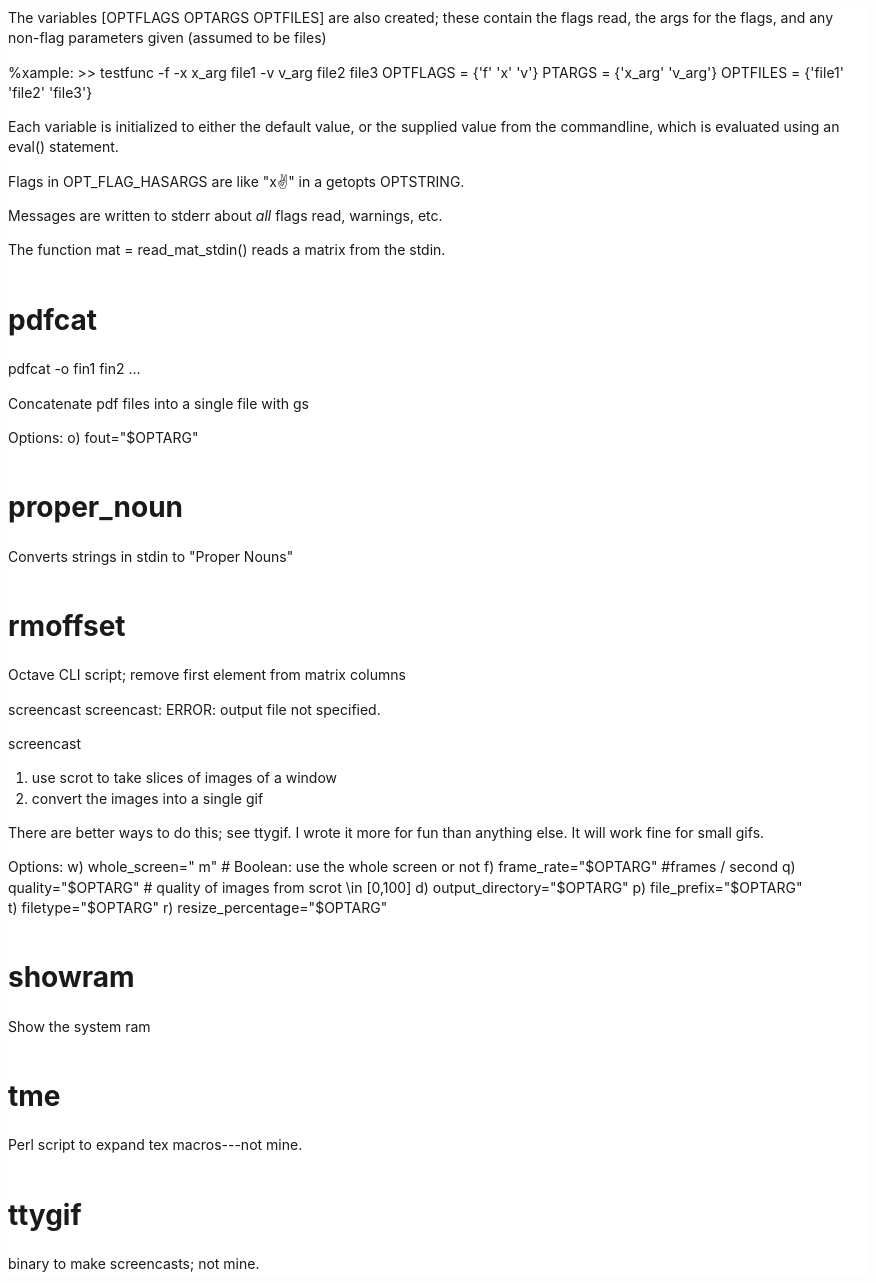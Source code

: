 The variables [OPTFLAGS OPTARGS OPTFILES] are also created;
these contain the flags read, the args for the flags, and any
non-flag parameters given (assumed to be files)

%xample: >> testfunc -f -x x_arg file1 -v v_arg file2 file3 
	OPTFLAGS = {'f' 'x' 'v'} 
PTARGS = {'x_arg' 'v_arg'} 
	OPTFILES = {'file1' 'file2' 'file3'} 

Each variable is initialized to either the default value, or the supplied
value from the commandline, which is evaluated using an eval() statement.

Flags in OPT_FLAG_HASARGS are like "x:v:" in a getopts OPTSTRING. 

Messages are written to stderr about *all* flags read, warnings, etc.

The function mat = read_mat_stdin() reads a matrix from the stdin.

pdfcat
==========
 pdfcat -o <outputfile> fin1 fin2 ... 
 
 Concatenate pdf files into a single file with gs
 
Options:
	o)	fout="$OPTARG"	

proper_noun
==========
Converts strings in stdin to "Proper Nouns"

rmoffset
==========
Octave CLI script; remove first element from matrix columns

screencast
screencast: ERROR: output file not specified.

 screencast
 1. use scrot to take slices of images of a window
 2. convert the images into a single gif

 There are better ways to do this; see ttygif. I wrote it
 more for fun than anything else. It will work fine for
 small gifs.



Options:
	w)	whole_screen="
m"	#	Boolean:	use	the	whole	screen	or	not	
	f)	frame_rate="$OPTARG"	#frames	/	second	
	q)	quality="$OPTARG"	#	quality	of	images	from	scrot	\in	[0,100]	
	d)	output_directory="$OPTARG"	
	p)	file_prefix="$OPTARG"	
	t)	filetype="$OPTARG"	
	r)	resize_percentage="$OPTARG"	

showram
==========
Show the system ram

tme
==========
Perl script to expand tex macros---not mine.

ttygif
==========
binary to make screencasts; not mine.
